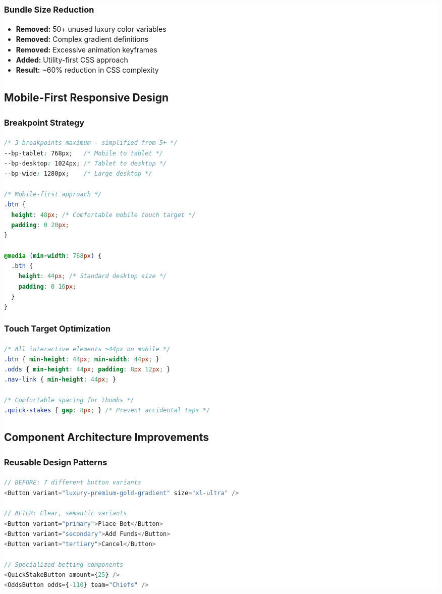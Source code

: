 ### Bundle Size Reduction

- **Removed:** 50+ unused luxury color variables
- **Removed:** Complex gradient definitions  
- **Removed:** Excessive animation keyframes
- **Added:** Utility-first CSS approach
- **Result:** ~60% reduction in CSS complexity

## Mobile-First Responsive Design

### Breakpoint Strategy

```css
/* 3 breakpoints maximum - simplified from 5+ */
--bp-tablet: 768px;   /* Mobile to tablet */
--bp-desktop: 1024px; /* Tablet to desktop */
--bp-wide: 1280px;    /* Large desktop */

/* Mobile-first approach */
.btn {
  height: 48px; /* Comfortable mobile touch target */
  padding: 0 20px;
}

@media (min-width: 768px) {
  .btn {
    height: 44px; /* Standard desktop size */
    padding: 0 16px;
  }
}
```

### Touch Target Optimization

```css
/* All interactive elements ≥44px on mobile */
.btn { min-height: 44px; min-width: 44px; }
.odds { min-height: 44px; padding: 8px 12px; }
.nav-link { min-height: 44px; }

/* Comfortable spacing for thumbs */
.quick-stakes { gap: 8px; } /* Prevent accidental taps */
```

## Component Architecture Improvements

### Reusable Design Patterns

```typescript
// BEFORE: 7 different button variants
<Button variant="luxury-premium-gold-gradient" size="xl-ultra" />

// AFTER: Clear, semantic variants
<Button variant="primary">Place Bet</Button>
<Button variant="secondary">Add Funds</Button>
<Button variant="tertiary">Cancel</Button>

// Specialized betting components
<QuickStakeButton amount={25} />
<OddsButton odds={-110} team="Chiefs" />
```
